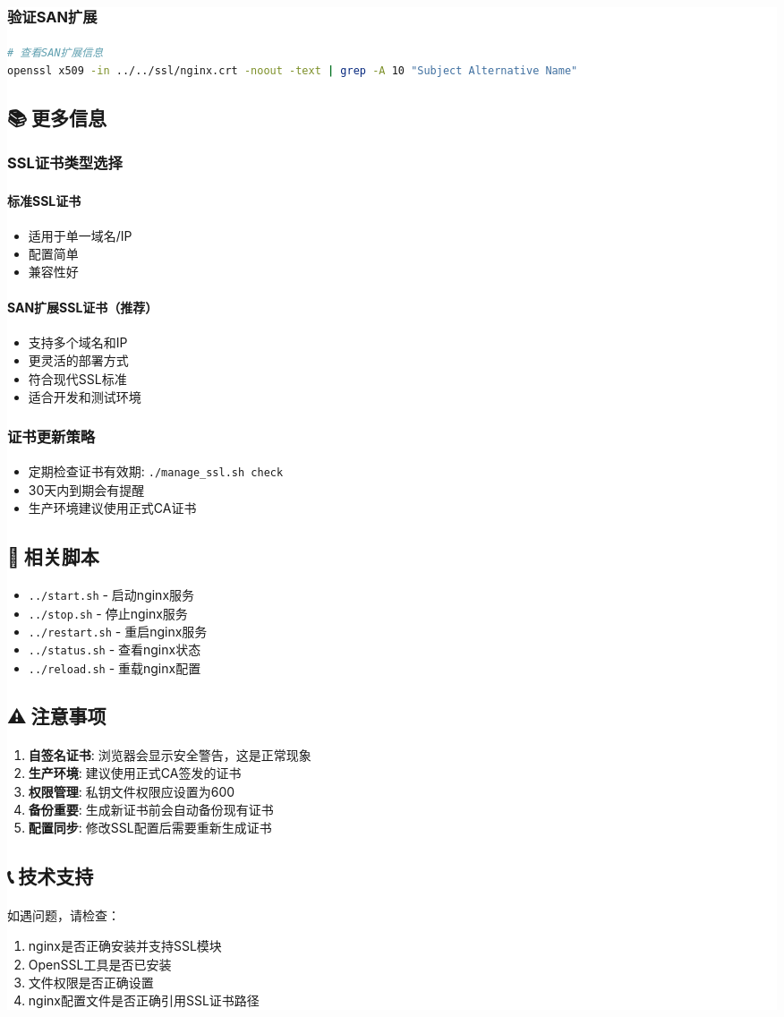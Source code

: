 ### 验证SAN扩展
```bash
# 查看SAN扩展信息
openssl x509 -in ../../ssl/nginx.crt -noout -text | grep -A 10 "Subject Alternative Name"
```

## 📚 更多信息

### SSL证书类型选择

#### 标准SSL证书
- 适用于单一域名/IP
- 配置简单
- 兼容性好

#### SAN扩展SSL证书（推荐）
- 支持多个域名和IP
- 更灵活的部署方式
- 符合现代SSL标准
- 适合开发和测试环境

### 证书更新策略
- 定期检查证书有效期: `./manage_ssl.sh check`
- 30天内到期会有提醒
- 生产环境建议使用正式CA证书

## 🔗 相关脚本

- `../start.sh` - 启动nginx服务
- `../stop.sh` - 停止nginx服务  
- `../restart.sh` - 重启nginx服务
- `../status.sh` - 查看nginx状态
- `../reload.sh` - 重载nginx配置

## ⚠️ 注意事项

1. **自签名证书**: 浏览器会显示安全警告，这是正常现象
2. **生产环境**: 建议使用正式CA签发的证书
3. **权限管理**: 私钥文件权限应设置为600
4. **备份重要**: 生成新证书前会自动备份现有证书
5. **配置同步**: 修改SSL配置后需要重新生成证书

## 📞 技术支持

如遇问题，请检查：
1. nginx是否正确安装并支持SSL模块
2. OpenSSL工具是否已安装
3. 文件权限是否正确设置
4. nginx配置文件是否正确引用SSL证书路径